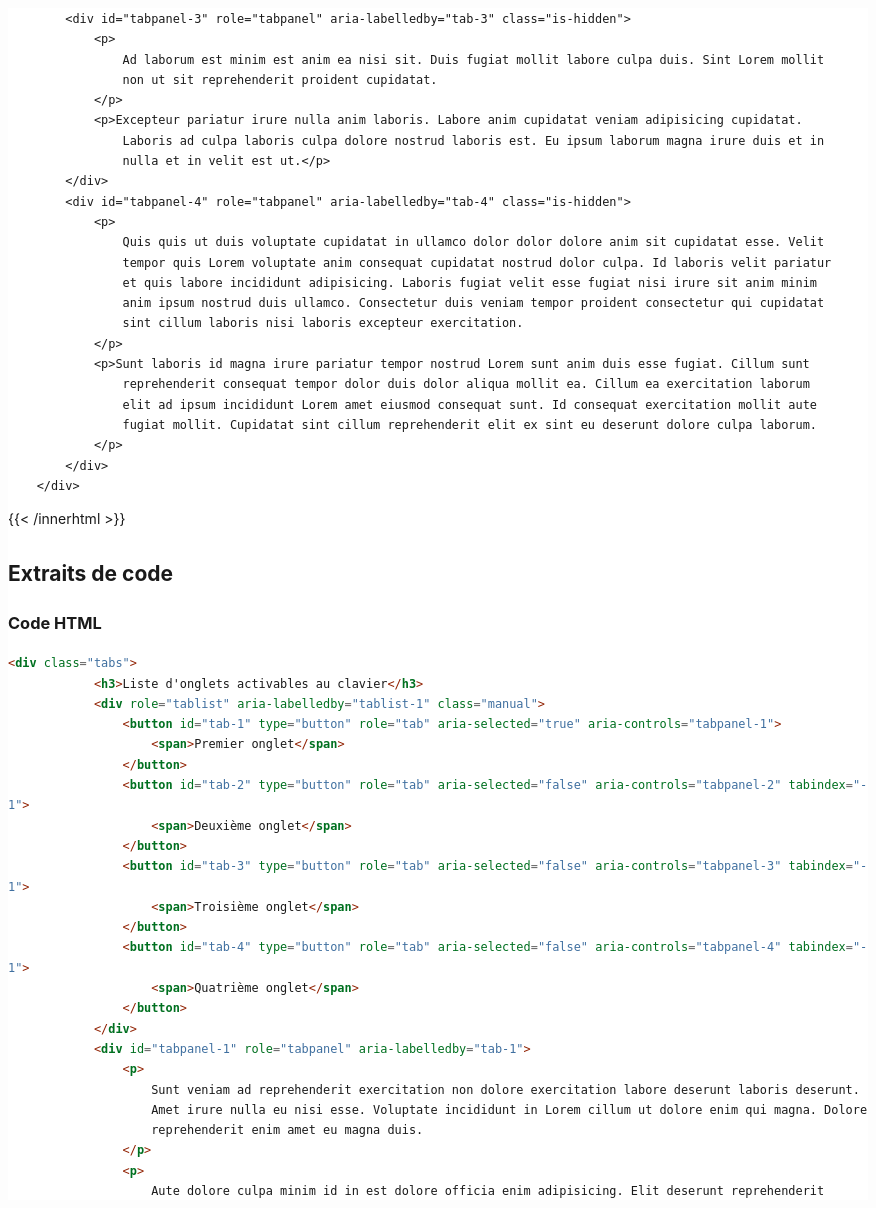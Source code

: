             <div id="tabpanel-3" role="tabpanel" aria-labelledby="tab-3" class="is-hidden">
                <p>
                    Ad laborum est minim est anim ea nisi sit. Duis fugiat mollit labore culpa duis. Sint Lorem mollit
                    non ut sit reprehenderit proident cupidatat.
                </p>
                <p>Excepteur pariatur irure nulla anim laboris. Labore anim cupidatat veniam adipisicing cupidatat.
                    Laboris ad culpa laboris culpa dolore nostrud laboris est. Eu ipsum laborum magna irure duis et in
                    nulla et in velit est ut.</p>
            </div>
            <div id="tabpanel-4" role="tabpanel" aria-labelledby="tab-4" class="is-hidden">
                <p>
                    Quis quis ut duis voluptate cupidatat in ullamco dolor dolor dolore anim sit cupidatat esse. Velit
                    tempor quis Lorem voluptate anim consequat cupidatat nostrud dolor culpa. Id laboris velit pariatur
                    et quis labore incididunt adipisicing. Laboris fugiat velit esse fugiat nisi irure sit anim minim
                    anim ipsum nostrud duis ullamco. Consectetur duis veniam tempor proident consectetur qui cupidatat
                    sint cillum laboris nisi laboris excepteur exercitation.
                </p>
                <p>Sunt laboris id magna irure pariatur tempor nostrud Lorem sunt anim duis esse fugiat. Cillum sunt
                    reprehenderit consequat tempor dolor duis dolor aliqua mollit ea. Cillum ea exercitation laborum
                    elit ad ipsum incididunt Lorem amet eiusmod consequat sunt. Id consequat exercitation mollit aute
                    fugiat mollit. Cupidatat sint cillum reprehenderit elit ex sint eu deserunt dolore culpa laborum.
                </p>
            </div>
        </div>
{{< /innerhtml >}}


## Extraits de code

### Code HTML

```html
<div class="tabs">
            <h3>Liste d'onglets activables au clavier</h3>
            <div role="tablist" aria-labelledby="tablist-1" class="manual">
                <button id="tab-1" type="button" role="tab" aria-selected="true" aria-controls="tabpanel-1">
                    <span>Premier onglet</span>
                </button>
                <button id="tab-2" type="button" role="tab" aria-selected="false" aria-controls="tabpanel-2" tabindex="-1">
                    <span>Deuxième onglet</span>
                </button>
                <button id="tab-3" type="button" role="tab" aria-selected="false" aria-controls="tabpanel-3" tabindex="-1">
                    <span>Troisième onglet</span>
                </button>
                <button id="tab-4" type="button" role="tab" aria-selected="false" aria-controls="tabpanel-4" tabindex="-1">
                    <span>Quatrième onglet</span>
                </button>
            </div>
            <div id="tabpanel-1" role="tabpanel" aria-labelledby="tab-1">
                <p>
                    Sunt veniam ad reprehenderit exercitation non dolore exercitation labore deserunt laboris deserunt.
                    Amet irure nulla eu nisi esse. Voluptate incididunt in Lorem cillum ut dolore enim qui magna. Dolore
                    reprehenderit enim amet eu magna duis.
                </p>
                <p>
                    Aute dolore culpa minim id in est dolore officia enim adipisicing. Elit deserunt reprehenderit
```